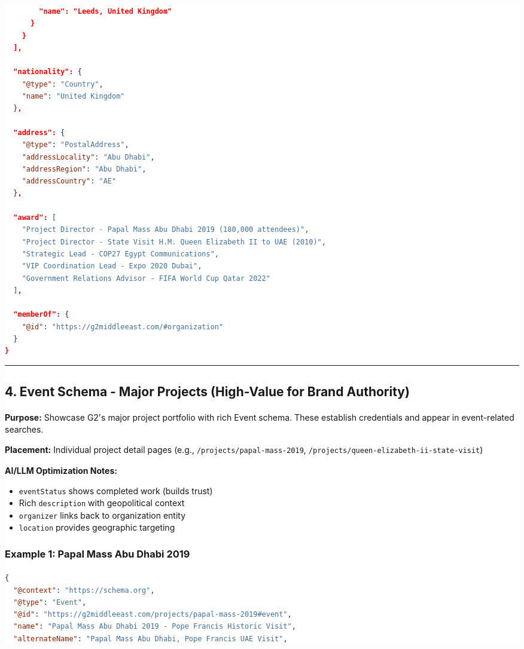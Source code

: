 ```json
        "name": "Leeds, United Kingdom"
      }
    }
  ],
  
  "nationality": {
    "@type": "Country",
    "name": "United Kingdom"
  },
  
  "address": {
    "@type": "PostalAddress",
    "addressLocality": "Abu Dhabi",
    "addressRegion": "Abu Dhabi",
    "addressCountry": "AE"
  },
  
  "award": [
    "Project Director - Papal Mass Abu Dhabi 2019 (180,000 attendees)",
    "Project Director - State Visit H.M. Queen Elizabeth II to UAE (2010)",
    "Strategic Lead - COP27 Egypt Communications",
    "VIP Coordination Lead - Expo 2020 Dubai",
    "Government Relations Advisor - FIFA World Cup Qatar 2022"
  ],
  
  "memberOf": {
    "@id": "https://g2middleeast.com/#organization"
  }
}
```

---

## 4. Event Schema - Major Projects (High-Value for Brand Authority)

**Purpose:** Showcase G2's major project portfolio with rich Event schema. These establish credentials and appear in event-related searches.

**Placement:** Individual project detail pages (e.g., `/projects/papal-mass-2019`, `/projects/queen-elizabeth-ii-state-visit`)

**AI/LLM Optimization Notes:**
- `eventStatus` shows completed work (builds trust)
- Rich `description` with geopolitical context
- `organizer` links back to organization entity
- `location` provides geographic targeting

### Example 1: Papal Mass Abu Dhabi 2019

```json
{
  "@context": "https://schema.org",
  "@type": "Event",
  "@id": "https://g2middleeast.com/projects/papal-mass-2019#event",
  "name": "Papal Mass Abu Dhabi 2019 - Pope Francis Historic Visit",
  "alternateName": "Papal Mass Abu Dhabi, Pope Francis UAE Visit",
```